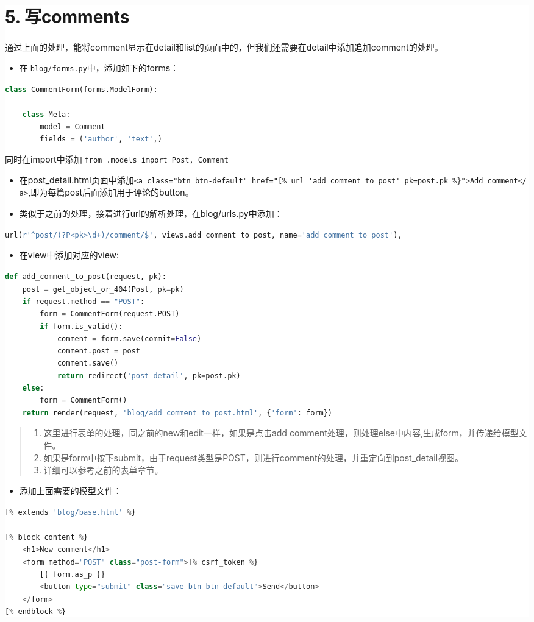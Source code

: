 # 5. 写comments
通过上面的处理，能将comment显示在detail和list的页面中的，但我们还需要在detail中添加追加comment的处理。

- 在 `blog/forms.py`中，添加如下的forms：

```python
class CommentForm(forms.ModelForm):

    class Meta:
        model = Comment
        fields = ('author', 'text',)
```
同时在import中添加 `from .models import Post, Comment`

- 在post_detail.html页面中添加`<a class="btn btn-default" href="[% url 'add_comment_to_post' pk=post.pk %}">Add comment</a>`,即为每篇post后面添加用于评论的button。

- 类似于之前的处理，接着进行url的解析处理，在blog/urls.py中添加：

```python
url(r'^post/(?P<pk>\d+)/comment/$', views.add_comment_to_post, name='add_comment_to_post'),
```

- 在view中添加对应的view:

```python
def add_comment_to_post(request, pk):
    post = get_object_or_404(Post, pk=pk)
    if request.method == "POST":
        form = CommentForm(request.POST)
        if form.is_valid():
            comment = form.save(commit=False)
            comment.post = post
            comment.save()
            return redirect('post_detail', pk=post.pk)
    else:
        form = CommentForm()
    return render(request, 'blog/add_comment_to_post.html', {'form': form})
```
> 1. 这里进行表单的处理，同之前的new和edit一样，如果是点击add comment处理，则处理else中内容,生成form，并传递给模型文件。
> 2. 如果是form中按下submit，由于request类型是POST，则进行comment的处理，并重定向到post_detail视图。
> 3. 详细可以参考之前的表单章节。

- 添加上面需要的模型文件：

```python
[% extends 'blog/base.html' %}

[% block content %}
    <h1>New comment</h1>
    <form method="POST" class="post-form">[% csrf_token %}
        [{ form.as_p }}
        <button type="submit" class="save btn btn-default">Send</button>
    </form>
[% endblock %}
```
